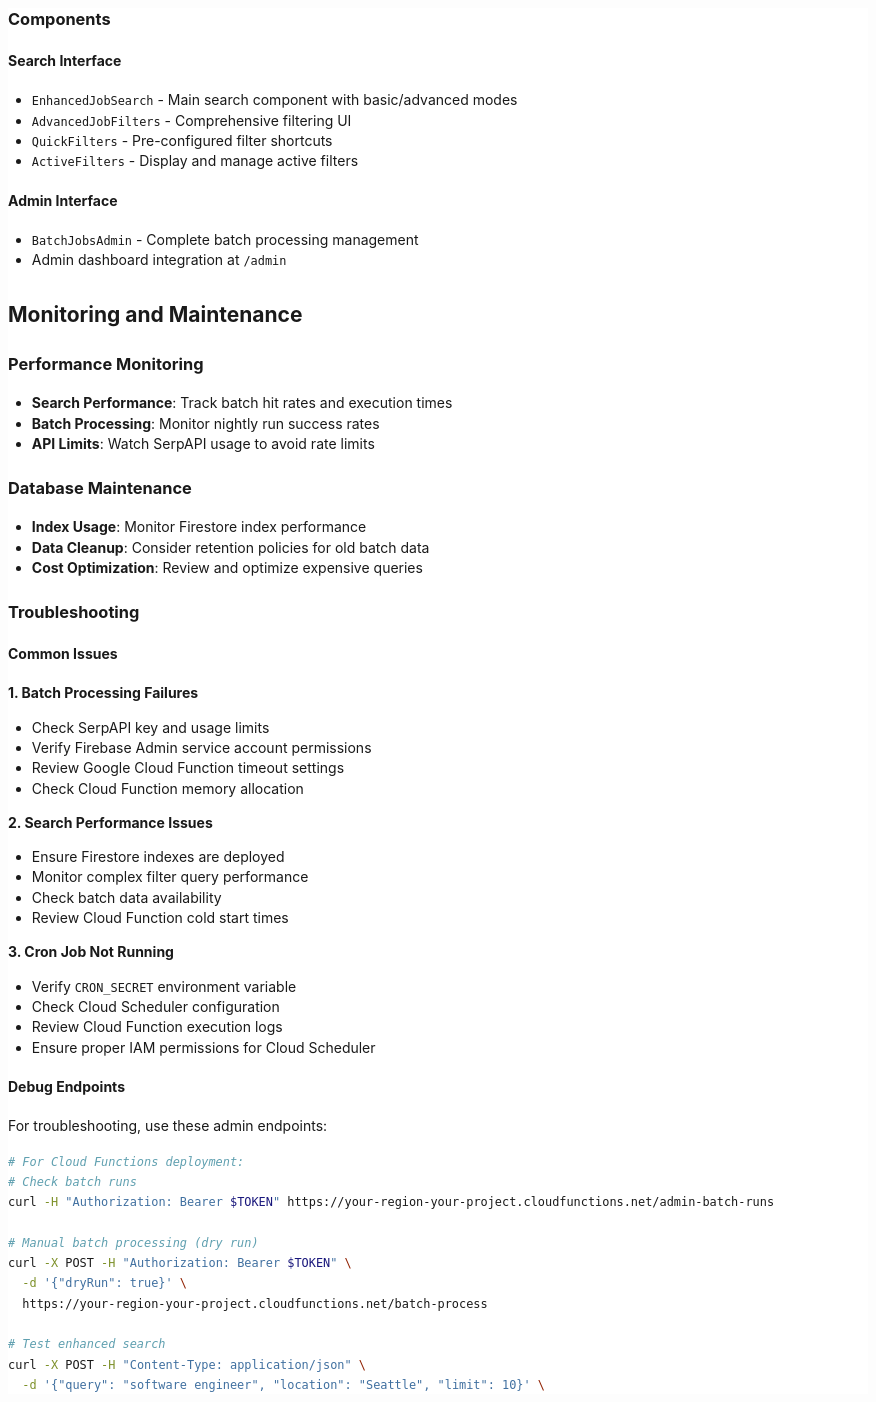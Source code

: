 ### Components

#### Search Interface
- `EnhancedJobSearch` - Main search component with basic/advanced modes
- `AdvancedJobFilters` - Comprehensive filtering UI
- `QuickFilters` - Pre-configured filter shortcuts
- `ActiveFilters` - Display and manage active filters

#### Admin Interface
- `BatchJobsAdmin` - Complete batch processing management
- Admin dashboard integration at `/admin`

## Monitoring and Maintenance

### Performance Monitoring
- **Search Performance**: Track batch hit rates and execution times
- **Batch Processing**: Monitor nightly run success rates
- **API Limits**: Watch SerpAPI usage to avoid rate limits

### Database Maintenance
- **Index Usage**: Monitor Firestore index performance
- **Data Cleanup**: Consider retention policies for old batch data
- **Cost Optimization**: Review and optimize expensive queries

### Troubleshooting

#### Common Issues

**1. Batch Processing Failures**
- Check SerpAPI key and usage limits
- Verify Firebase Admin service account permissions
- Review Google Cloud Function timeout settings
- Check Cloud Function memory allocation

**2. Search Performance Issues**
- Ensure Firestore indexes are deployed
- Monitor complex filter query performance
- Check batch data availability
- Review Cloud Function cold start times

**3. Cron Job Not Running**
- Verify `CRON_SECRET` environment variable
- Check Cloud Scheduler configuration
- Review Cloud Function execution logs
- Ensure proper IAM permissions for Cloud Scheduler

#### Debug Endpoints

For troubleshooting, use these admin endpoints:

```bash
# For Cloud Functions deployment:
# Check batch runs
curl -H "Authorization: Bearer $TOKEN" https://your-region-your-project.cloudfunctions.net/admin-batch-runs

# Manual batch processing (dry run)
curl -X POST -H "Authorization: Bearer $TOKEN" \
  -d '{"dryRun": true}' \
  https://your-region-your-project.cloudfunctions.net/batch-process

# Test enhanced search
curl -X POST -H "Content-Type: application/json" \
  -d '{"query": "software engineer", "location": "Seattle", "limit": 10}' \
```